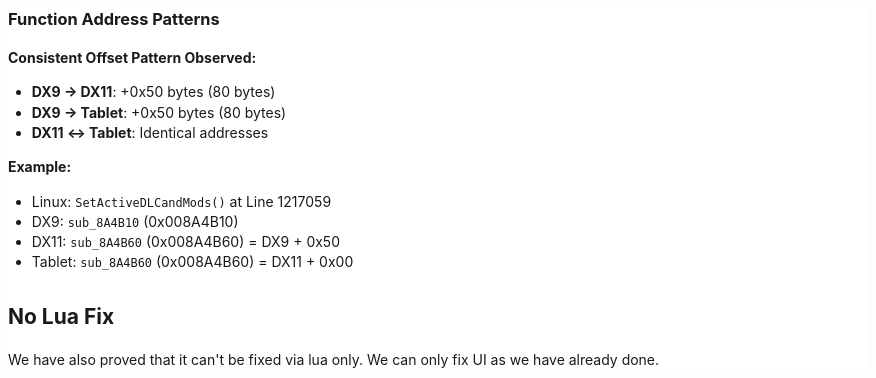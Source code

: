 ### Function Address Patterns

**Consistent Offset Pattern Observed:**
- **DX9 → DX11**: +0x50 bytes (80 bytes)
- **DX9 → Tablet**: +0x50 bytes (80 bytes)
- **DX11 ↔ Tablet**: Identical addresses

**Example:**
- Linux: `SetActiveDLCandMods()` at Line 1217059
- DX9: `sub_8A4B10` (0x008A4B10)
- DX11: `sub_8A4B60` (0x008A4B60) = DX9 + 0x50
- Tablet: `sub_8A4B60` (0x008A4B60) = DX11 + 0x00

## No Lua Fix

We have also proved that it can't be fixed via lua only. We can only fix UI as we have already done. 